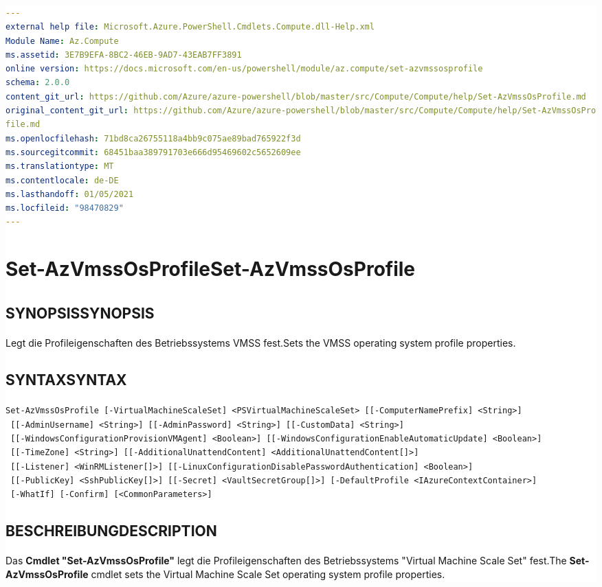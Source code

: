 ```yaml
---
external help file: Microsoft.Azure.PowerShell.Cmdlets.Compute.dll-Help.xml
Module Name: Az.Compute
ms.assetid: 3E7B9EFA-8BC2-46EB-9AD7-43EAB7FF3891
online version: https://docs.microsoft.com/en-us/powershell/module/az.compute/set-azvmssosprofile
schema: 2.0.0
content_git_url: https://github.com/Azure/azure-powershell/blob/master/src/Compute/Compute/help/Set-AzVmssOsProfile.md
original_content_git_url: https://github.com/Azure/azure-powershell/blob/master/src/Compute/Compute/help/Set-AzVmssOsProfile.md
ms.openlocfilehash: 71bd8ca26755118a4bb9c075ae89bad765922f3d
ms.sourcegitcommit: 68451baa389791703e666d95469602c5652609ee
ms.translationtype: MT
ms.contentlocale: de-DE
ms.lasthandoff: 01/05/2021
ms.locfileid: "98470829"
---
```

# <span data-ttu-id="475e4-101">Set-AzVmssOsProfile</span><span class="sxs-lookup"><span data-stu-id="475e4-101">Set-AzVmssOsProfile</span></span>

## <span data-ttu-id="475e4-102">SYNOPSIS</span><span class="sxs-lookup"><span data-stu-id="475e4-102">SYNOPSIS</span></span>
<span data-ttu-id="475e4-103">Legt die Profileigenschaften des Betriebssystems VMSS fest.</span><span class="sxs-lookup"><span data-stu-id="475e4-103">Sets the VMSS operating system profile properties.</span></span>

## <span data-ttu-id="475e4-104">SYNTAX</span><span class="sxs-lookup"><span data-stu-id="475e4-104">SYNTAX</span></span>

```
Set-AzVmssOsProfile [-VirtualMachineScaleSet] <PSVirtualMachineScaleSet> [[-ComputerNamePrefix] <String>]
 [[-AdminUsername] <String>] [[-AdminPassword] <String>] [[-CustomData] <String>]
 [[-WindowsConfigurationProvisionVMAgent] <Boolean>] [[-WindowsConfigurationEnableAutomaticUpdate] <Boolean>]
 [[-TimeZone] <String>] [[-AdditionalUnattendContent] <AdditionalUnattendContent[]>]
 [[-Listener] <WinRMListener[]>] [[-LinuxConfigurationDisablePasswordAuthentication] <Boolean>]
 [[-PublicKey] <SshPublicKey[]>] [[-Secret] <VaultSecretGroup[]>] [-DefaultProfile <IAzureContextContainer>]
 [-WhatIf] [-Confirm] [<CommonParameters>]
```

## <span data-ttu-id="475e4-105">BESCHREIBUNG</span><span class="sxs-lookup"><span data-stu-id="475e4-105">DESCRIPTION</span></span>
<span data-ttu-id="475e4-106">Das **Cmdlet "Set-AzVmssOsProfile"** legt die Profileigenschaften des Betriebssystems "Virtual Machine Scale Set" fest.</span><span class="sxs-lookup"><span data-stu-id="475e4-106">The **Set-AzVmssOsProfile** cmdlet sets the Virtual Machine Scale Set operating system profile properties.</span></span>
